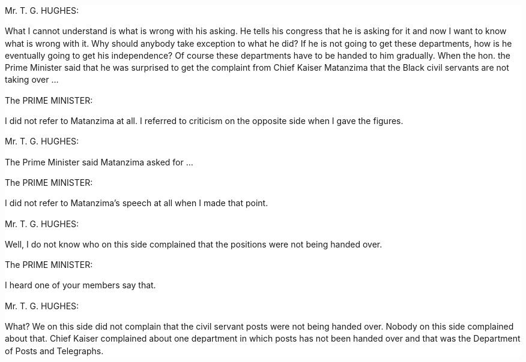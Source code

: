 <speech by="#hughes">

<from>Mr. <person refersTo="hansard_za">T. G. HUGHES</person>:</from>

<p>What I cannot understand is what is wrong with his asking. He tells his congress that he is asking for it and now I want to know what is wrong with it. Why should anybody take exception to what he did? If he is not going to get these departments, how is he eventually going to get his independence? Of course these departments have to be handed to him gradually. When the hon. the Prime Minister said that he was surprised to get the complaint from Chief Kaiser Matanzima that the Black civil servants are not taking over &#x2026;</p>

</speech>

<speech by="#prime_minister">

<from>The <person refersTo="hansard_za">PRIME MINISTER</person>:</from>

<p>I did not refer to Matanzima at all. I referred to criticism on the opposite side when I gave the figures.</p>

</speech>

<speech by="#hughes">

<from>Mr. <person refersTo="hansard_za">T. G. HUGHES</person>:</from>

<p>The Prime Minister said Matanzima asked for &#x2026;</p>

</speech>

<speech by="#prime_minister">

<from>The <person refersTo="hansard_za">PRIME MINISTER</person>:</from>

<p>I did not refer to Matanzima&#x2019;s speech at all when I made that point.</p>

</speech>

<speech by="#hughes">

<from>Mr. <person refersTo="hansard_za">T. G. HUGHES</person>:</from>

<p>Well, I do not know who on this side complained that the positions were not being handed over.</p>

</speech>

<speech by="#prime_minister">

<from>The <person refersTo="hansard_za">PRIME MINISTER</person>:</from>

<p>I heard one of your members say that.</p>

</speech>

<speech by="#hughes">

<from>Mr. <person refersTo="hansard_za">T. G. HUGHES</person>:</from>

<p>What? We on this side did not complain that the civil servant posts were not being handed over. Nobody on this side complained about that. Chief Kaiser complained about one department in which posts has not been handed over and that was the Department of Posts and Telegraphs.</p>
